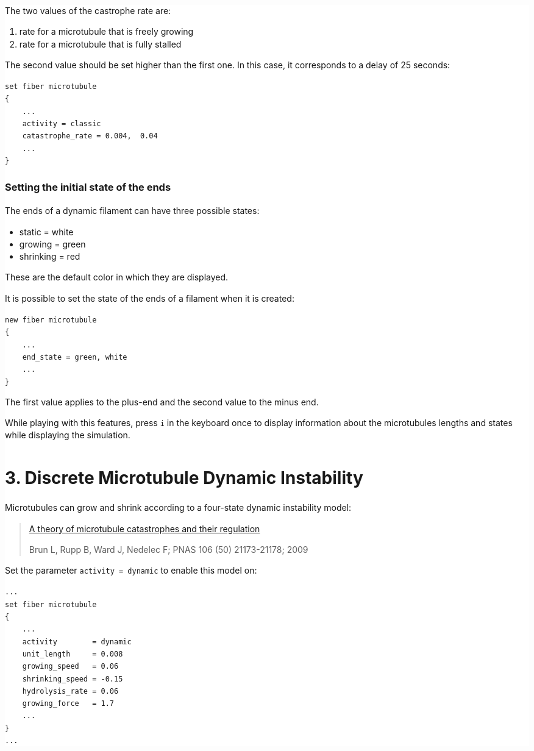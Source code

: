 The two values of the castrophe rate are:

1. rate for a microtubule that is freely growing
2. rate for a microtubule that is fully stalled

The second value should be set higher than the first one.
In this case, it corresponds to a delay of 25 seconds:

    set fiber microtubule
    {
        ...
        activity = classic
        catastrophe_rate = 0.004,  0.04
        ...
    }

### Setting the initial state of the ends

The ends of a dynamic filament can have three possible states:

* static = white
* growing = green
* shrinking = red

These are the default color in which they are displayed. 

It is possible to set the state of the ends of a filament when it is created:

    new fiber microtubule
    {
        ...
        end_state = green, white 
        ...
    }

The first value applies to the plus-end and the second value to the minus end.

While playing with this features, press `i` in the keyboard once to display information about the microtubules lengths and states while displaying the simulation.


# 3. Discrete Microtubule Dynamic Instability 

Microtubules can grow and shrink according to a four-state dynamic instability model:

> [A theory of microtubule catastrophes and their regulation](http://www.pnas.org/content/106/50/21173)
> 
> Brun L, Rupp B, Ward J, Nedelec F; PNAS 106 (50) 21173-21178; 2009

Set the parameter `activity = dynamic` to enable this model on:

    ...    
    set fiber microtubule
    {
        ...
        activity        = dynamic
        unit_length     = 0.008
        growing_speed   = 0.06
        shrinking_speed = -0.15
        hydrolysis_rate = 0.06
        growing_force   = 1.7
        ...
    }
    ...

